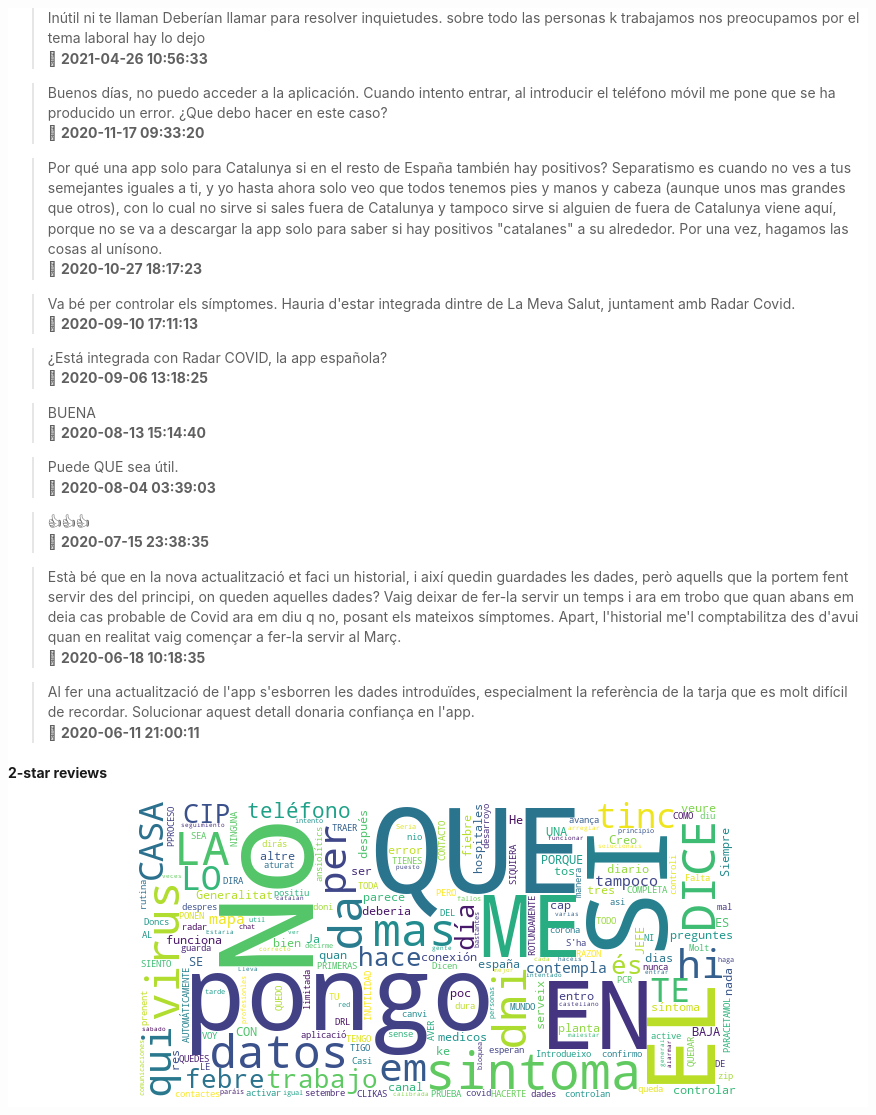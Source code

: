 > Inútil ni te llaman Deberían llamar para resolver inquietudes. sobre todo las personas k trabajamos nos preocupamos por el tema laboral hay lo dejo<br> :date: __2021-04-26 10:56:33__

> Buenos días, no puedo acceder a la aplicación. Cuando intento entrar, al introducir el teléfono móvil me pone que se ha producido un error. ¿Que debo hacer en este caso?<br> :date: __2020-11-17 09:33:20__

> Por qué una app solo para Catalunya si en el resto de España también hay positivos? Separatismo es cuando no ves a tus semejantes iguales a ti, y yo hasta ahora solo veo que todos tenemos pies y manos y cabeza (aunque unos mas grandes que otros), con lo cual no sirve si sales fuera de Catalunya y tampoco sirve si alguien de fuera de Catalunya viene aquí, porque no se va a descargar la app solo para saber si hay positivos "catalanes" a su alrededor. Por una vez, hagamos las cosas al unísono.<br> :date: __2020-10-27 18:17:23__

> Va bé per controlar els símptomes. Hauria d'estar integrada dintre de La Meva Salut, juntament amb Radar Covid.<br> :date: __2020-09-10 17:11:13__

> ¿Está integrada con Radar COVID, la app española?<br> :date: __2020-09-06 13:18:25__

> BUENA<br> :date: __2020-08-13 15:14:40__

> Puede QUE sea útil.<br> :date: __2020-08-04 03:39:03__

> 👍👍👍<br> :date: __2020-07-15 23:38:35__

> Està bé que en la nova actualització et faci un historial, i així quedin guardades les dades, però aquells que la portem fent servir des del principi, on queden aquelles dades? Vaig deixar de fer-la servir un temps i ara em trobo que quan abans em deia cas probable de Covid ara em diu q no, posant els mateixos símptomes. Apart, l'historial me'l comptabilitza des d'avui quan en realitat vaig començar a fer-la servir al Març.<br> :date: __2020-06-18 10:18:35__

> Al fer una actualització de l'app s'esborren les dades introduïdes, especialment la referència de la tarja que es molt difícil de recordar. Solucionar aquest detall donaria confiança en l'app.<br> :date: __2020-06-11 21:00:11__



#### 2-star reviews

<p align="center">
<img src="resources/cat.gencat.mobi.StopCovid19Cat___2.1.1/2_star_reviews_wordcloud.png" alt="cat.gencat.mobi.StopCovid19Cat 2 reviews"/>
</p>
